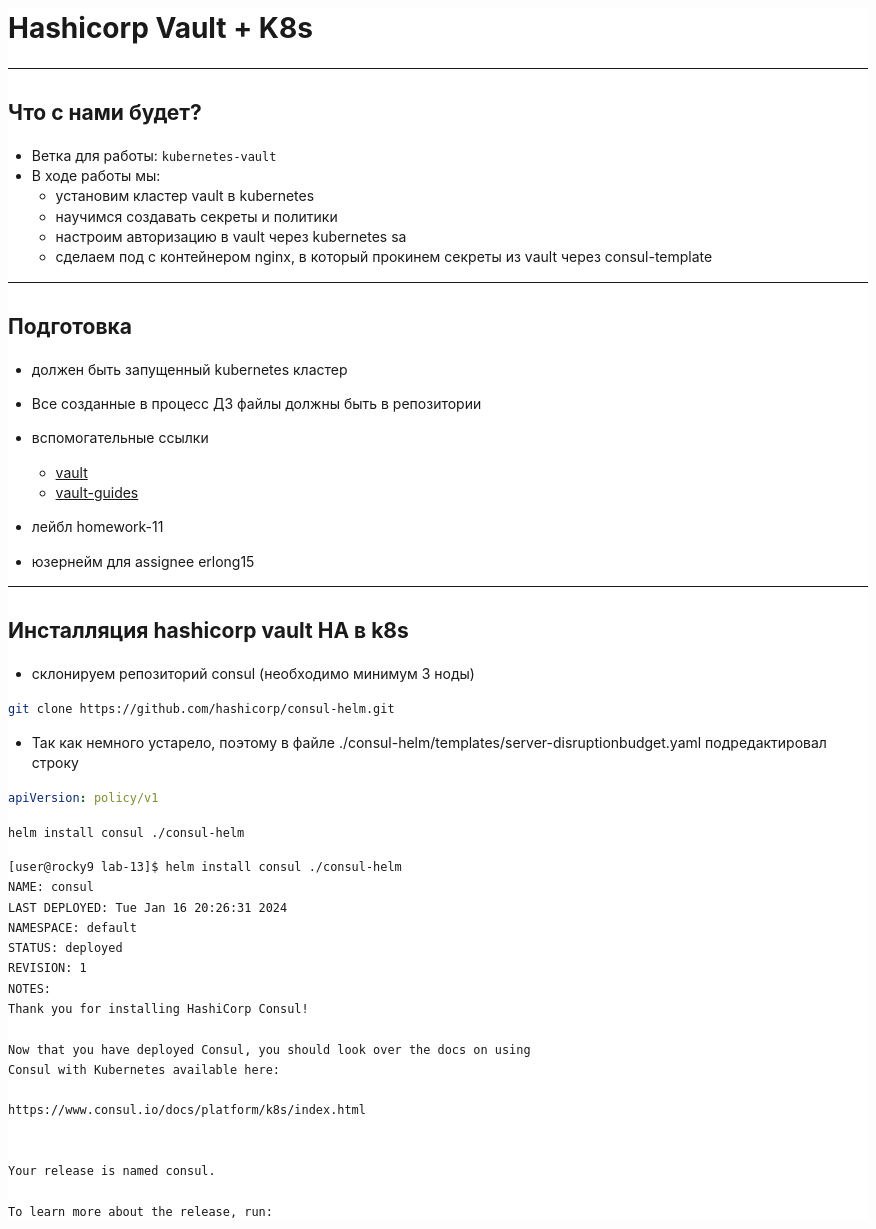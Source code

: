 # Hashicorp Vault + K8s

---

## Что с нами будет?
* Ветка для работы: `kubernetes-vault`
* В ходе работы мы:
    * установим кластер vault в kubernetes
    * научимся создавать секреты и политики
    * настроим авторизацию в vault через kubernetes sa 
    * сделаем под с контейнером nginx, в который прокинем секреты из vault через consul-template

---
## Подготовка
* должен быть запущенный kubernetes кластер
* Все созданные в процесс ДЗ файлы должны быть в репозитории

* вспомогательные ссылки
    * [vault](https://learn.hashicorp.com/vault/identity-access-management/vault-agent-k8s#step-1-create-a-service-account)
    * [vault-guides](https://github.com/hashicorp/vault-guides.git)
* лейбл homework-11
* юзернейм для assignee erlong15

---

## Инсталляция hashicorp vault  HA в k8s

 * склонируем репозиторий consul (необходимо минимум 3 ноды)

 ```bash
 git clone https://github.com/hashicorp/consul-helm.git
 ```

 * Так как немного устарело, поэтому в файле ./consul-helm/templates/server-disruptionbudget.yaml подредактировал строку

 ```yaml
 apiVersion: policy/v1
 ```

 ```bash
 helm install consul ./consul-helm
 ```

 ```
 [user@rocky9 lab-13]$ helm install consul ./consul-helm
NAME: consul
LAST DEPLOYED: Tue Jan 16 20:26:31 2024
NAMESPACE: default
STATUS: deployed
REVISION: 1
NOTES:
Thank you for installing HashiCorp Consul!

Now that you have deployed Consul, you should look over the docs on using 
Consul with Kubernetes available here: 

https://www.consul.io/docs/platform/k8s/index.html


Your release is named consul.

To learn more about the release, run:

 ```